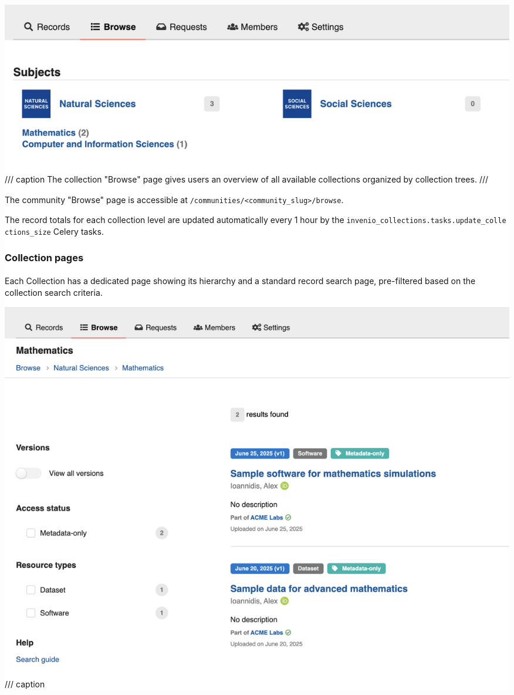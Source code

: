 ![Community browse page showing multiple collection tree hierarchies](imgs/collection-browse.png)
/// caption
The collection "Browse" page gives users an overview of all available collections organized by collection trees.
///

The community "Browse" page is accessible at `/communities/<community_slug>/browse`.

The record totals for each collection level are updated automatically every 1 hour by the `invenio_collections.tasks.update_collections_size` Celery tasks.

### Collection pages

Each Collection has a dedicated page showing its hierarchy and a standard record search page, pre-filtered based on the collection search criteria.

![Collection page showing "Mathematics" records with search filters and results](imgs/collection-page.png)
/// caption